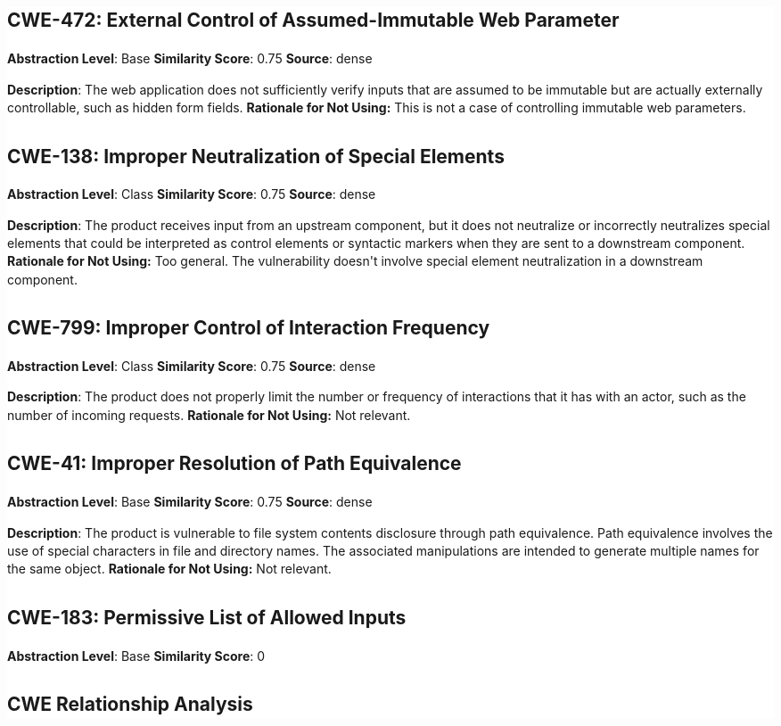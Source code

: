 ## CWE-472: External Control of Assumed-Immutable Web Parameter
**Abstraction Level**: Base
**Similarity Score**: 0.75
**Source**: dense

**Description**:
The web application does not sufficiently verify inputs that are assumed to be immutable but are actually externally controllable, such as hidden form fields.
**Rationale for Not Using:** This is not a case of controlling immutable web parameters.

## CWE-138: Improper Neutralization of Special Elements
**Abstraction Level**: Class
**Similarity Score**: 0.75
**Source**: dense

**Description**:
The product receives input from an upstream component, but it does not neutralize or incorrectly neutralizes special elements that could be interpreted as control elements or syntactic markers when they are sent to a downstream component.
**Rationale for Not Using:** Too general. The vulnerability doesn't involve special element neutralization in a downstream component.

## CWE-799: Improper Control of Interaction Frequency
**Abstraction Level**: Class
**Similarity Score**: 0.75
**Source**: dense

**Description**:
The product does not properly limit the number or frequency of interactions that it has with an actor, such as the number of incoming requests.
**Rationale for Not Using:** Not relevant.

## CWE-41: Improper Resolution of Path Equivalence
**Abstraction Level**: Base
**Similarity Score**: 0.75
**Source**: dense

**Description**:
The product is vulnerable to file system contents disclosure through path equivalence. Path equivalence involves the use of special characters in file and directory names. The associated manipulations are intended to generate multiple names for the same object.
**Rationale for Not Using:** Not relevant.

## CWE-183: Permissive List of Allowed Inputs
**Abstraction Level**: Base
**Similarity Score**: 0


## CWE Relationship Analysis
